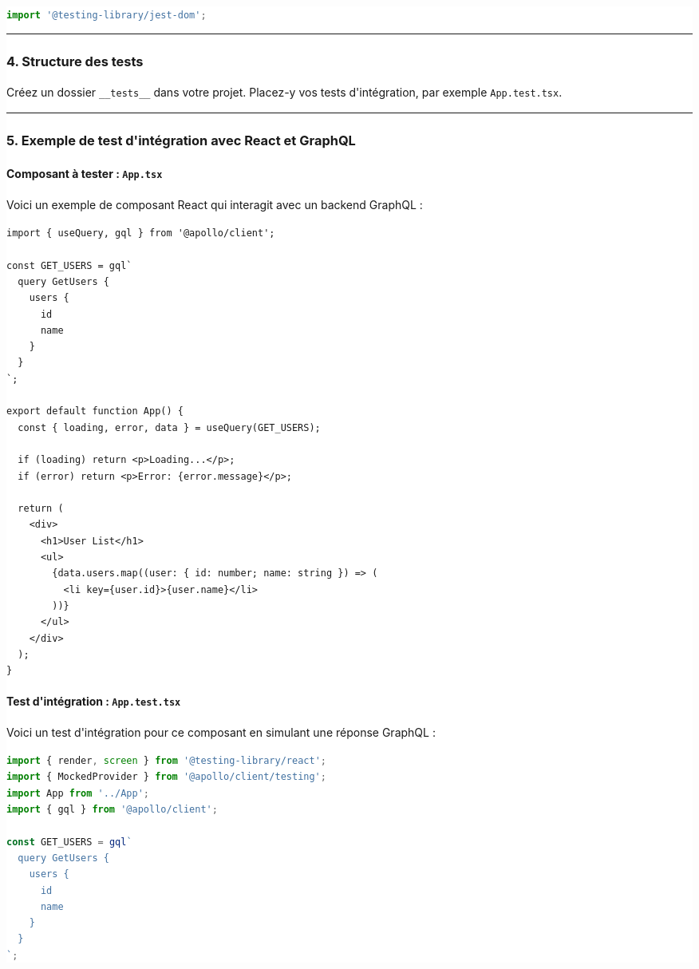 ```typescript
import '@testing-library/jest-dom';
```

---

### **4. Structure des tests**
Créez un dossier `__tests__` dans votre projet. Placez-y vos tests d'intégration, par exemple `App.test.tsx`.

---

### **5. Exemple de test d'intégration avec React et GraphQL**

#### **Composant à tester : `App.tsx`**
Voici un exemple de composant React qui interagit avec un backend GraphQL :

```tsx
import { useQuery, gql } from '@apollo/client';

const GET_USERS = gql`
  query GetUsers {
    users {
      id
      name
    }
  }
`;

export default function App() {
  const { loading, error, data } = useQuery(GET_USERS);

  if (loading) return <p>Loading...</p>;
  if (error) return <p>Error: {error.message}</p>;

  return (
    <div>
      <h1>User List</h1>
      <ul>
        {data.users.map((user: { id: number; name: string }) => (
          <li key={user.id}>{user.name}</li>
        ))}
      </ul>
    </div>
  );
}
```

#### **Test d'intégration : `App.test.tsx`**
Voici un test d'intégration pour ce composant en simulant une réponse GraphQL :

```typescript
import { render, screen } from '@testing-library/react';
import { MockedProvider } from '@apollo/client/testing';
import App from '../App';
import { gql } from '@apollo/client';

const GET_USERS = gql`
  query GetUsers {
    users {
      id
      name
    }
  }
`;
```